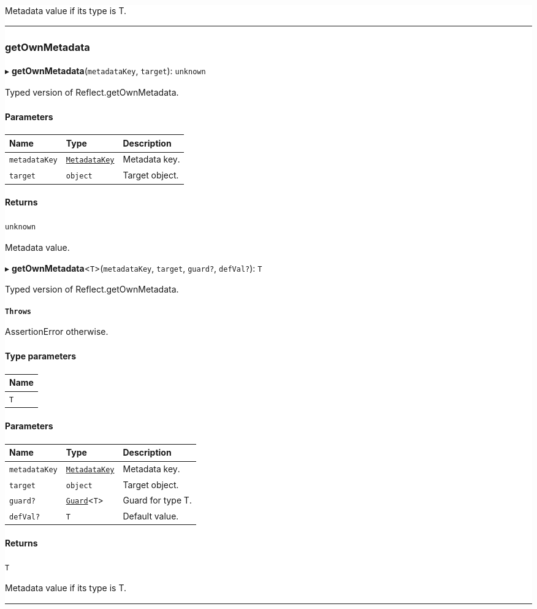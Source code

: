 Metadata value if its type is T.

___

### getOwnMetadata

▸ **getOwnMetadata**(`metadataKey`, `target`): `unknown`

Typed version of Reflect.getOwnMetadata.

#### Parameters

| Name | Type | Description |
| :------ | :------ | :------ |
| `metadataKey` | [`MetadataKey`](reflect.md#metadatakey) | Metadata key. |
| `target` | `object` | Target object. |

#### Returns

`unknown`

Metadata value.

▸ **getOwnMetadata**<`T`\>(`metadataKey`, `target`, `guard?`, `defVal?`): `T`

Typed version of Reflect.getOwnMetadata.

**`Throws`**

AssertionError otherwise.

#### Type parameters

| Name |
| :------ |
| `T` |

#### Parameters

| Name | Type | Description |
| :------ | :------ | :------ |
| `metadataKey` | [`MetadataKey`](reflect.md#metadatakey) | Metadata key. |
| `target` | `object` | Target object. |
| `guard?` | [`Guard`](../interfaces/guards.Guard.md)<`T`\> | Guard for type T. |
| `defVal?` | `T` | Default value. |

#### Returns

`T`

Metadata value if its type is T.

___
